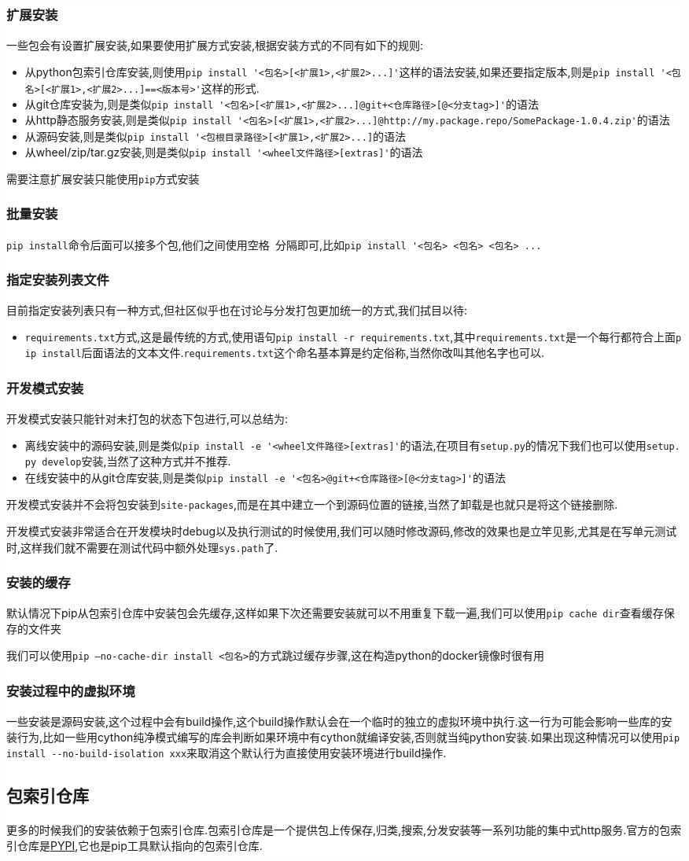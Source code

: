 ### 扩展安装

一些包会有设置扩展安装,如果要使用扩展方式安装,根据安装方式的不同有如下的规则:

+ 从python包索引仓库安装,则使用`pip install '<包名>[<扩展1>,<扩展2>...]'`这样的语法安装,如果还要指定版本,则是`pip install '<包名>[<扩展1>,<扩展2>...]==<版本号>'`这样的形式.
+ 从git仓库安装为,则是类似`pip install '<包名>[<扩展1>,<扩展2>...]@git+<仓库路径>[@<分支tag>]'`的语法
+ 从http静态服务安装,则是类似`pip install '<包名>[<扩展1>,<扩展2>...]@http://my.package.repo/SomePackage-1.0.4.zip'`的语法
+ 从源码安装,则是类似`pip install '<包根目录路径>[<扩展1>,<扩展2>...]`的语法
+ 从wheel/zip/tar.gz安装,则是类似`pip install '<wheel文件路径>[extras]'`的语法

需要注意扩展安装只能使用`pip`方式安装

### 批量安装

`pip install`命令后面可以接多个包,他们之间使用空格` `分隔即可,比如`pip install '<包名> <包名> <包名> ...`

### 指定安装列表文件

目前指定安装列表只有一种方式,但社区似乎也在讨论与分发打包更加统一的方式,我们拭目以待:

+ `requirements.txt`方式,这是最传统的方式,使用语句`pip install -r requirements.txt`,其中`requirements.txt`是一个每行都符合上面`pip install`后面语法的文本文件.`requirements.txt`这个命名基本算是约定俗称,当然你改叫其他名字也可以.



### 开发模式安装

开发模式安装只能针对未打包的状态下包进行,可以总结为:

+ 离线安装中的源码安装,则是类似`pip install -e '<wheel文件路径>[extras]'`的语法,在项目有`setup.py`的情况下我们也可以使用`setup.py develop`安装,当然了这种方式并不推荐.
+ 在线安装中的从git仓库安装,则是类似`pip install -e '<包名>@git+<仓库路径>[@<分支tag>]'`的语法

开发模式安装并不会将包安装到`site-packages`,而是在其中建立一个到源码位置的链接,当然了卸载是也就只是将这个链接删除.

开发模式安装非常适合在开发模块时debug以及执行测试的时候使用,我们可以随时修改源码,修改的效果也是立竿见影,尤其是在写单元测试时,这样我们就不需要在测试代码中额外处理`sys.path`了.

### 安装的缓存

默认情况下pip从包索引仓库中安装包会先缓存,这样如果下次还需要安装就可以不用重复下载一遍,我们可以使用`pip cache dir`查看缓存保存的文件夹

我们可以使用`pip –no-cache-dir install <包名>`的方式跳过缓存步骤,这在构造python的docker镜像时很有用


### 安装过程中的虚拟环境

一些安装是源码安装,这个过程中会有build操作,这个build操作默认会在一个临时的独立的虚拟环境中执行.这一行为可能会影响一些库的安装行为,比如一些用cython纯净模式编写的库会判断如果环境中有cython就编译安装,否则就当纯python安装.如果出现这种情况可以使用`pip install --no-build-isolation xxx`来取消这个默认行为直接使用安装环境进行build操作.

## 包索引仓库

更多的时候我们的安装依赖于包索引仓库.包索引仓库是一个提供包上传保存,归类,搜索,分发安装等一系列功能的集中式http服务.官方的包索引仓库是[PYPI](https://pypi.org/),它也是pip工具默认指向的包索引仓库.
